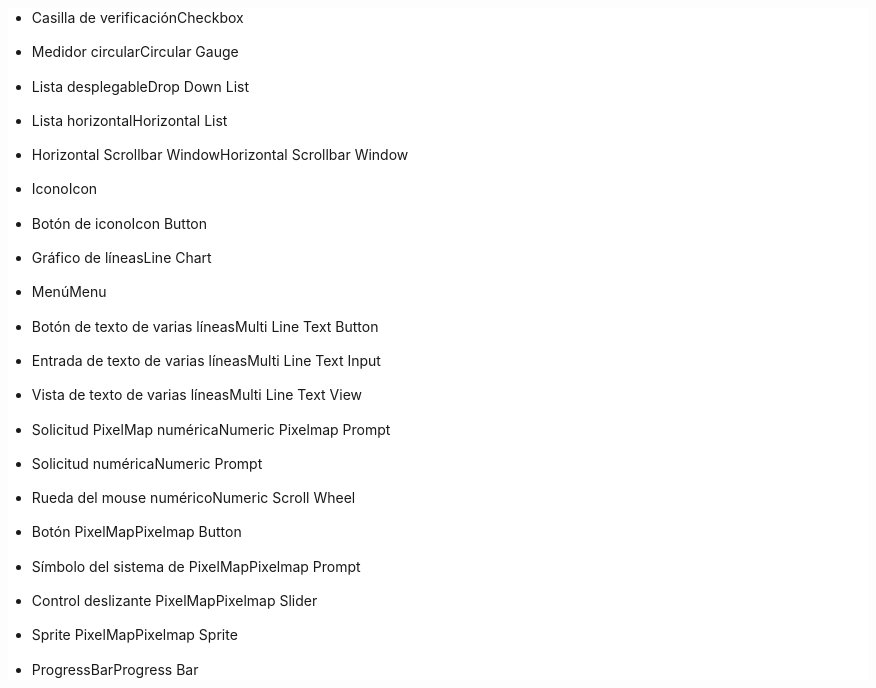 * <span data-ttu-id="9f7c3-227">Casilla de verificación</span><span class="sxs-lookup"><span data-stu-id="9f7c3-227">Checkbox</span></span>

* <span data-ttu-id="9f7c3-228">Medidor circular</span><span class="sxs-lookup"><span data-stu-id="9f7c3-228">Circular Gauge</span></span>

* <span data-ttu-id="9f7c3-229">Lista desplegable</span><span class="sxs-lookup"><span data-stu-id="9f7c3-229">Drop Down List</span></span>

* <span data-ttu-id="9f7c3-230">Lista horizontal</span><span class="sxs-lookup"><span data-stu-id="9f7c3-230">Horizontal List</span></span>

* <span data-ttu-id="9f7c3-231">Horizontal Scrollbar Window</span><span class="sxs-lookup"><span data-stu-id="9f7c3-231">Horizontal Scrollbar Window</span></span>

* <span data-ttu-id="9f7c3-232">Icono</span><span class="sxs-lookup"><span data-stu-id="9f7c3-232">Icon</span></span>

* <span data-ttu-id="9f7c3-233">Botón de icono</span><span class="sxs-lookup"><span data-stu-id="9f7c3-233">Icon Button</span></span>

* <span data-ttu-id="9f7c3-234">Gráfico de líneas</span><span class="sxs-lookup"><span data-stu-id="9f7c3-234">Line Chart</span></span>

* <span data-ttu-id="9f7c3-235">Menú</span><span class="sxs-lookup"><span data-stu-id="9f7c3-235">Menu</span></span>

* <span data-ttu-id="9f7c3-236">Botón de texto de varias líneas</span><span class="sxs-lookup"><span data-stu-id="9f7c3-236">Multi Line Text Button</span></span>

* <span data-ttu-id="9f7c3-237">Entrada de texto de varias líneas</span><span class="sxs-lookup"><span data-stu-id="9f7c3-237">Multi Line Text Input</span></span>

* <span data-ttu-id="9f7c3-238">Vista de texto de varias líneas</span><span class="sxs-lookup"><span data-stu-id="9f7c3-238">Multi Line Text View</span></span>

* <span data-ttu-id="9f7c3-239">Solicitud PixelMap numérica</span><span class="sxs-lookup"><span data-stu-id="9f7c3-239">Numeric Pixelmap Prompt</span></span>

* <span data-ttu-id="9f7c3-240">Solicitud numérica</span><span class="sxs-lookup"><span data-stu-id="9f7c3-240">Numeric Prompt</span></span>

* <span data-ttu-id="9f7c3-241">Rueda del mouse numérico</span><span class="sxs-lookup"><span data-stu-id="9f7c3-241">Numeric Scroll Wheel</span></span>

* <span data-ttu-id="9f7c3-242">Botón PixelMap</span><span class="sxs-lookup"><span data-stu-id="9f7c3-242">Pixelmap Button</span></span>

* <span data-ttu-id="9f7c3-243">Símbolo del sistema de PixelMap</span><span class="sxs-lookup"><span data-stu-id="9f7c3-243">Pixelmap Prompt</span></span>

* <span data-ttu-id="9f7c3-244">Control deslizante PixelMap</span><span class="sxs-lookup"><span data-stu-id="9f7c3-244">Pixelmap Slider</span></span>

* <span data-ttu-id="9f7c3-245">Sprite PixelMap</span><span class="sxs-lookup"><span data-stu-id="9f7c3-245">Pixelmap Sprite</span></span>

* <span data-ttu-id="9f7c3-246">ProgressBar</span><span class="sxs-lookup"><span data-stu-id="9f7c3-246">Progress Bar</span></span>
